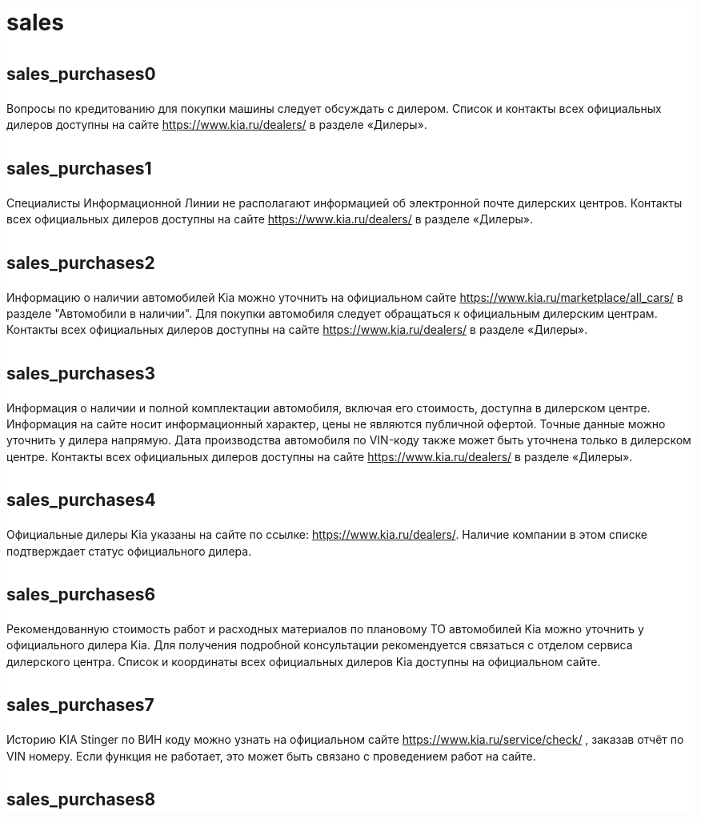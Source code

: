 # sales

## sales_purchases0

Вопросы по кредитованию для покупки машины следует обсуждать с дилером. Список и контакты всех официальных дилеров доступны на сайте https://www.kia.ru/dealers/ в разделе «Дилеры».

## sales_purchases1

Специалисты Информационной Линии не располагают информацией об электронной почте дилерских центров. Контакты всех официальных дилеров доступны на сайте https://www.kia.ru/dealers/ в разделе «Дилеры».

## sales_purchases2

Информацию о наличии автомобилей Kia можно уточнить на официальном сайте https://www.kia.ru/marketplace/all_cars/ в разделе "Автомобили в наличии". Для покупки автомобиля следует
обращаться к официальным дилерским центрам. Контакты всех официальных дилеров доступны на сайте https://www.kia.ru/dealers/ в разделе «Дилеры».

## sales_purchases3

Информация о наличии и полной комплектации автомобиля, включая его стоимость, доступна в дилерском центре. Информация на сайте носит информационный характер, цены не
являются публичной офертой. Точные данные можно уточнить у дилера напрямую. Дата производства автомобиля по VIN-коду также может быть уточнена только в дилерском центре.
Контакты всех официальных дилеров доступны на сайте https://www.kia.ru/dealers/ в разделе «Дилеры».

## sales_purchases4

Официальные дилеры Kia указаны на сайте по ссылке: https://www.kia.ru/dealers/. Наличие компании в этом списке подтверждает статус официального дилера.

## sales_purchases6

Рекомендованную стоимость работ и расходных материалов по плановому ТО автомобилей Kia можно уточнить у официального дилера Kia. Для получения подробной консультации
рекомендуется связаться с отделом сервиса дилерского центра. Список и координаты всех официальных дилеров Kia доступны на официальном сайте.

## sales_purchases7

Историю KIA Stinger по ВИН коду можно узнать на официальном сайте https://www.kia.ru/service/check/ , заказав отчёт по VIN номеру. Если функция не работает, это может быть связано с проведением работ на
сайте.

## sales_purchases8
